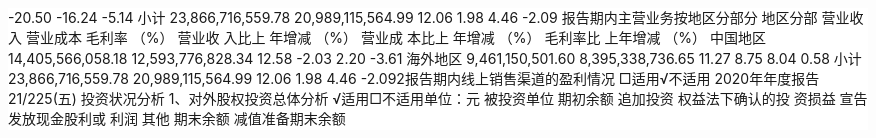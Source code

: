 -20.50
-16.24
-5.14
小计
23,866,716,559.78
20,989,115,564.99
12.06
1.98
4.46
-2.09
报告期内主营业务按地区分部分
地区分部
营业收入
营业成本
毛利率
（%）
营业收
入比上
年增减
（%）
营业成
本比上
年增减
（%）
毛利率比
上年增减
（%）
中国地区
14,405,566,058.18
12,593,776,828.34
12.58
-2.03
2.20
-3.61
海外地区
9,461,150,501.60
8,395,338,736.65
11.27
8.75
8.04
0.58
小计
23,866,716,559.78
20,989,115,564.99
12.06
1.98
4.46
-2.092报告期内线上销售渠道的盈利情况
□适用√不适用
2020年年度报告
21/225(五)
投资状况分析
1、对外股权投资总体分析
√适用□不适用单位：元
被投资单位
期初余额
追加投资
权益法下确认的投
资损益
宣告发放现金股利或
利润
其他
期末余额
减值准备期末余额